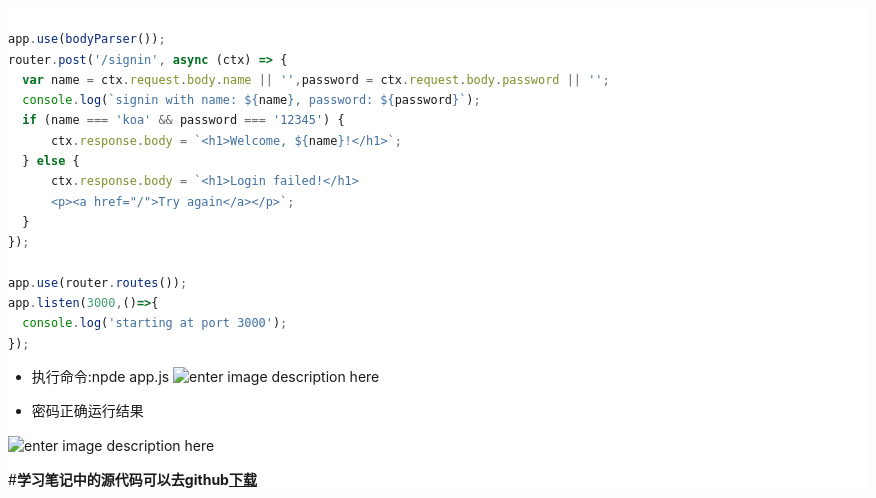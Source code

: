 ```javascript 

app.use(bodyParser());
router.post('/signin', async (ctx) => {
  var name = ctx.request.body.name || '',password = ctx.request.body.password || '';
  console.log(`signin with name: ${name}, password: ${password}`);
  if (name === 'koa' && password === '12345') {
      ctx.response.body = `<h1>Welcome, ${name}!</h1>`;
  } else {
      ctx.response.body = `<h1>Login failed!</h1>
      <p><a href="/">Try again</a></p>`;
  }
});

app.use(router.routes());
app.listen(3000,()=>{
  console.log('starting at port 3000');
});
```
+ 执行命令:npde app.js
![enter image description here](http://www.xiaobaigis.com/net/upload/image/20180515/6366198987559247757394748.png)

+ 密码正确运行结果

![enter image description here](http://www.xiaobaigis.com/net/upload/image/20180515/6366198993134274795493353.png)

#**学习笔记中的源代码可以去github[下载](https://github.com/popstarqq/koa2-study)**